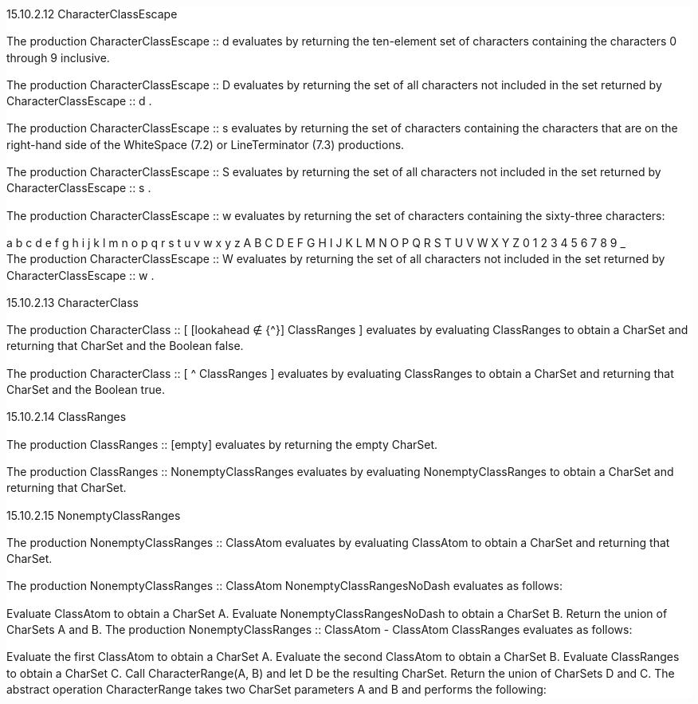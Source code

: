 15.10.2.12 CharacterClassEscape

The production CharacterClassEscape :: d evaluates by returning the ten-element set of characters containing the characters 0 through 9 inclusive.

The production CharacterClassEscape :: D evaluates by returning the set of all characters not included in the set returned by CharacterClassEscape :: d .

The production CharacterClassEscape :: s evaluates by returning the set of characters containing the characters that are on the right-hand side of the WhiteSpace (7.2) or LineTerminator (7.3) productions.

The production CharacterClassEscape :: S evaluates by returning the set of all characters not included in the set returned by CharacterClassEscape :: s .

The production CharacterClassEscape :: w evaluates by returning the set of characters containing the sixty-three characters:

a	b	c	d	e	f	g	h	i	j	k	l	m	n	o	p	q	r	s	t	u	v	w	x	y	z
A	B	C	D	E	F	G	H	I	J	K	L	M	N	O	P	Q	R	S	T	U	V	W	X	Y	Z
0	1	2	3	4	5	6	7	8	9	_															
The production CharacterClassEscape :: W evaluates by returning the set of all characters not included in the set returned by CharacterClassEscape :: w .

15.10.2.13 CharacterClass

The production CharacterClass :: [ [lookahead ∉ {^}] ClassRanges ] evaluates by evaluating ClassRanges to obtain a CharSet and returning that CharSet and the Boolean false.

The production CharacterClass :: [ ^ ClassRanges ] evaluates by evaluating ClassRanges to obtain a CharSet and returning that CharSet and the Boolean true.

15.10.2.14 ClassRanges

The production ClassRanges :: [empty] evaluates by returning the empty CharSet.

The production ClassRanges :: NonemptyClassRanges evaluates by evaluating NonemptyClassRanges to obtain a CharSet and returning that CharSet.

15.10.2.15 NonemptyClassRanges

The production NonemptyClassRanges :: ClassAtom evaluates by evaluating ClassAtom to obtain a CharSet and returning that CharSet.

The production NonemptyClassRanges :: ClassAtom NonemptyClassRangesNoDash evaluates as follows:

Evaluate ClassAtom to obtain a CharSet A.
Evaluate NonemptyClassRangesNoDash to obtain a CharSet B.
Return the union of CharSets A and B.
The production NonemptyClassRanges :: ClassAtom - ClassAtom ClassRanges evaluates as follows:

Evaluate the first ClassAtom to obtain a CharSet A.
Evaluate the second ClassAtom to obtain a CharSet B.
Evaluate ClassRanges to obtain a CharSet C.
Call CharacterRange(A, B) and let D be the resulting CharSet.
Return the union of CharSets D and C.
The abstract operation CharacterRange takes two CharSet parameters A and B and performs the following:
